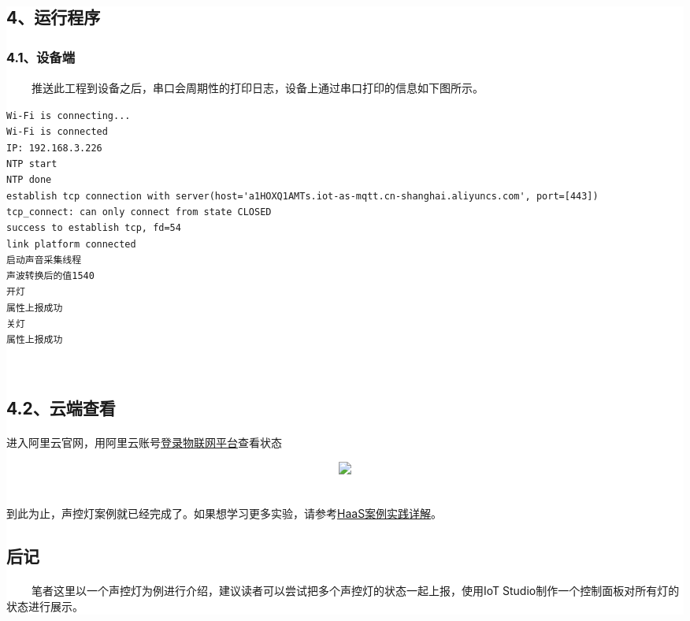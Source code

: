 
## 4、运行程序

### 4.1、设备端
&emsp;&emsp;
推送此工程到设备之后，串口会周期性的打印日志，设备上通过串口打印的信息如下图所示。
```
Wi-Fi is connecting...
Wi-Fi is connected
IP: 192.168.3.226
NTP start
NTP done
establish tcp connection with server(host='a1HOXQ1AMTs.iot-as-mqtt.cn-shanghai.aliyuncs.com', port=[443])
tcp_connect: can only connect from state CLOSED
success to establish tcp, fd=54
link platform connected
启动声音采集线程
声波转换后的值1540
开灯
属性上报成功
关灯
属性上报成功
```
<br>

## 4.2、云端查看
进入阿里云官网，用阿里云账号[登录物联网平台](https://iot.console.aliyun.com/devices/)查看状态

<div align="center">
<img src=./../../../images/sound_led/声控灯_物联网平台_灯关闭状态.png width=90%/>
</div>

<br>

到此为止，声控灯案例就已经完成了。如果想学习更多实验，请参考[HaaS案例实践详解](https://gitee.com/haasedu/haasedu/tree/release_2.0)。

## 后记

&emsp;&emsp;
笔者这里以一个声控灯为例进行介绍，建议读者可以尝试把多个声控灯的状态一起上报，使用IoT Studio制作一个控制面板对所有灯的状态进行展示。